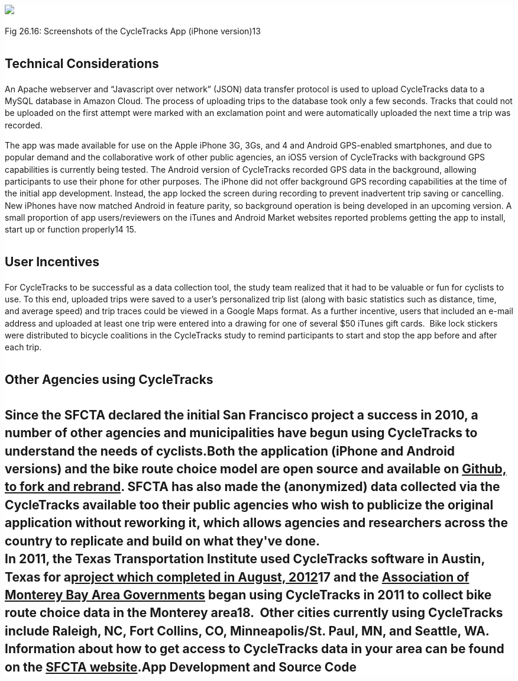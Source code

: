   
  
![](../attachments/153443000000079127_1.0)  
  
Fig 26.16: Screenshots of the CycleTracks App (iPhone version)13  
  
Technical Considerations
------------------------

An Apache webserver and “Javascript over network” (JSON) data transfer protocol is used to upload CycleTracks data to a MySQL database in Amazon Cloud. The process of uploading trips to the database took only a few seconds. Tracks that could not be uploaded on the first attempt were marked with an exclamation point and were automatically uploaded the next time a trip was recorded. 

The app was made available for use on the Apple iPhone 3G, 3Gs, and 4 and Android GPS-enabled smartphones, and due to popular demand and the collaborative work of other public agencies, an iOS5 version of CycleTracks with background GPS capabilities is currently being tested. The Android version of CycleTracks recorded GPS data in the background, allowing participants to use their phone for other purposes. The iPhone did not offer background GPS recording capabilities at the time of the initial app development. Instead, the app locked the screen during recording to prevent inadvertent trip saving or cancelling. New iPhones have now matched Android in feature parity, so background operation is being developed in an upcoming version. A small proportion of app users/reviewers on the iTunes and Android Market websites reported problems getting the app to install, start up or function properly14 15.  


User Incentives
---------------

For CycleTracks to be successful as a data collection tool, the study team realized that it had to be valuable or fun for cyclists to use. To this end, uploaded trips were saved to a user’s personalized trip list (along with basic statistics such as distance, time, and average speed) and trip traces could be viewed in a Google Maps format. As a further incentive, users that included an e-mail address and uploaded at least one trip were entered into a drawing for one of several $50 iTunes gift cards.  Bike lock stickers were distributed to bicycle coalitions in the CycleTracks study to remind participants to start and stop the app before and after each trip.

Other Agencies using CycleTracks
--------------------------------

Since the SFCTA declared the initial San Francisco project a success in 2010, a number of other agencies and municipalities have begun using CycleTracks to understand the needs of cyclists.Both the application (iPhone and Android versions) and the bike route choice model are open source and available on [Github, to fork and rebrand](http://github.com/sfcta "Github, to fork and rebrand"). SFCTA has also made the (anonymized) data collected via the CycleTracks available too their public agencies who wish to publicize the original application without reworking it, which allows agencies and researchers across the country to replicate and build on what they've done.   
In 2011, the Texas Transportation Institute used CycleTracks software in Austin, Texas for a[project which completed in August, 2012](http://utcm.tamu.edu/publications/final_reports/Hudson_11-35-69.pdf "project which completed in August, 2012")17 and the [Association of Monterey Bay Area Governments](http://www.ambag.org/pdf/AMBAG_RegionwideBicycleCommuteDataCollection_Letter.pdf "Association of Monterey Bay Area Governments") began using CycleTracks in 2011 to collect bike route choice data in the Monterey area18.  Other cities currently using CycleTracks include Raleigh, NC, Fort Collins, CO, Minneapolis/St. Paul, MN, and Seattle, WA.   Information about how to get access to CycleTracks data in your area can be found on the [SFCTA website](www.sfcta.org/cycletracks "SFCTA website").App Development and Source Code
-------------------------------
